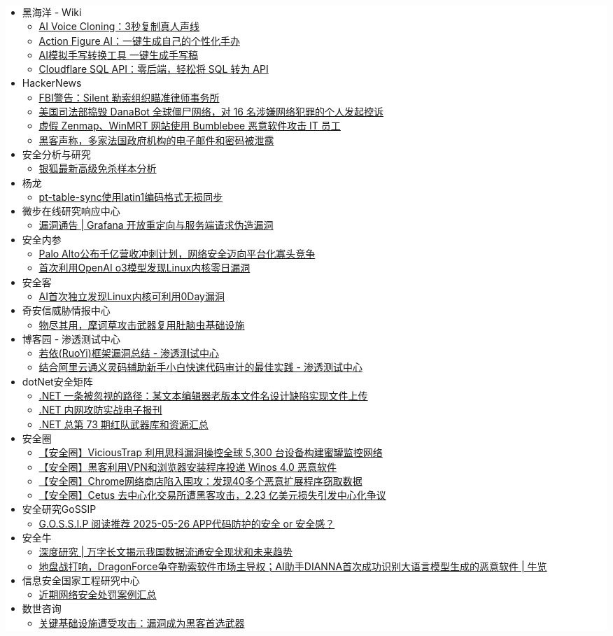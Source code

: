 - 黑海洋 - Wiki
  - [AI Voice Cloning：3秒复制真人声线](https://blog.upx8.com/4813)
  - [Action Figure AI：一键生成自己的个性化手办](https://blog.upx8.com/4812)
  - [AI模拟手写转换工具 一键生成手写稿](https://blog.upx8.com/4811)
  - [Cloudflare SQL API：零后端，轻松将 SQL 转为 API](https://blog.upx8.com/4810)
- HackerNews
  - [FBI警告：Silent 勒索组织瞄准律师事务所](https://hackernews.cc/archives/58928)
  - [美国司法部捣毁 DanaBot 全球僵尸网络，对 16 名涉嫌网络犯罪的个人发起控诉](https://hackernews.cc/archives/58926)
  - [虚假 Zenmap、WinMRT 网站使用 Bumblebee 恶意软件攻击 IT 员工](https://hackernews.cc/archives/58923)
  - [黑客声称，多家法国政府机构的电子邮件和密码被泄露](https://hackernews.cc/archives/58919)
- 安全分析与研究
  - [银狐最新高级免杀样本分析](https://mp.weixin.qq.com/s?__biz=MzA4ODEyODA3MQ==&mid=2247492143&idx=1&sn=4bd0bc182474095d05705cb9bd3febe5)
- 杨龙
  - [pt-table-sync使用latin1编码格式无损同步](https://www.yanglong.pro/pt-table-sync%e4%bd%bf%e7%94%a8latin1%e7%bc%96%e7%a0%81%e6%a0%bc%e5%bc%8f%e6%97%a0%e6%8d%9f%e5%90%8c%e6%ad%a5/)
- 微步在线研究响应中心
  - [漏洞通告 | Grafana 开放重定向与服务端请求伪造漏洞](https://mp.weixin.qq.com/s?__biz=Mzg5MTc3ODY4Mw==&mid=2247507761&idx=1&sn=ef3242ad509ed6a12634f21f802dcd5d)
- 安全内参
  - [Palo Alto公布千亿营收冲刺计划，网络安全迈向平台化寡头竞争](https://mp.weixin.qq.com/s?__biz=MzI4NDY2MDMwMw==&mid=2247514421&idx=1&sn=58a3ca5e8bae88329267f18b17b5f518)
  - [首次利用OpenAI o3模型发现Linux内核零日漏洞](https://mp.weixin.qq.com/s?__biz=MzI4NDY2MDMwMw==&mid=2247514421&idx=2&sn=cce953e1f93937d286c85ab93f963865)
- 安全客
  - [AI首次独立发现Linux内核可利用0Day漏洞](https://mp.weixin.qq.com/s?__biz=MzA5ODA0NDE2MA==&mid=2649788619&idx=1&sn=7edd031550c18e5bc06975a63cc61a90)
- 奇安信威胁情报中心
  - [物尽其用，摩诃草攻击武器复用肚脑虫基础设施](https://mp.weixin.qq.com/s?__biz=MzI2MDc2MDA4OA==&mid=2247514944&idx=1&sn=bc5c096904e2c01db951df9cda698822)
- 博客园 - 渗透测试中心
  - [若依(RuoYi)框架漏洞总结 - 渗透测试中心](https://www.cnblogs.com/backlion/p/18896463)
  - [结合阿里云通义灵码辅助新手小白快速代码审计的最佳实践 - 渗透测试中心](https://www.cnblogs.com/backlion/p/18896454)
- dotNet安全矩阵
  - [.NET 一条被忽视的路径：某文本编辑器老版本文件名设计缺陷实现文件上传](https://mp.weixin.qq.com/s?__biz=MzUyOTc3NTQ5MA==&mid=2247499742&idx=1&sn=249d15c9b6ed52bdeb25814fbc5e83aa)
  - [.NET 内网攻防实战电子报刊](https://mp.weixin.qq.com/s?__biz=MzUyOTc3NTQ5MA==&mid=2247499742&idx=2&sn=75fbbb305bf190d2021454b1a86a1333)
  - [.NET 总第 73 期红队武器库和资源汇总](https://mp.weixin.qq.com/s?__biz=MzUyOTc3NTQ5MA==&mid=2247499742&idx=3&sn=0d3138b2f947230ec402db87314115e5)
- 安全圈
  - [【安全圈】ViciousTrap 利用思科漏洞操控全球 5,300 台设备构建蜜罐监控网络](https://mp.weixin.qq.com/s?__biz=MzIzMzE4NDU1OQ==&mid=2652069834&idx=1&sn=335db8c1f2b23d140ba49e50ec855ed0)
  - [【安全圈】黑客利用VPN和浏览器安装程序投递 Winos 4.0 恶意软件](https://mp.weixin.qq.com/s?__biz=MzIzMzE4NDU1OQ==&mid=2652069834&idx=2&sn=d13fa551fbd5027e5caf2c36f215ac1d)
  - [【安全圈】Chrome网络商店陷入围攻：发现40多个恶意扩展程序窃取数据](https://mp.weixin.qq.com/s?__biz=MzIzMzE4NDU1OQ==&mid=2652069834&idx=3&sn=e19d258841819da27eafa5b4f6175322)
  - [【安全圈】Cetus 去中心化交易所遭黑客攻击，2.23 亿美元损失引发中心化争议](https://mp.weixin.qq.com/s?__biz=MzIzMzE4NDU1OQ==&mid=2652069834&idx=4&sn=536636ddbbb1c243dc77613b89ed724d)
- 安全研究GoSSIP
  - [G.O.S.S.I.P 阅读推荐 2025-05-26 APP代码防护的安全 or 安全感？](https://mp.weixin.qq.com/s?__biz=Mzg5ODUxMzg0Ng==&mid=2247500200&idx=1&sn=8695313592aa902b3e76458e75248a40)
- 安全牛
  - [深度研究 | 万字长文揭示我国数据流通安全现状和未来趋势](https://mp.weixin.qq.com/s?__biz=MjM5Njc3NjM4MA==&mid=2651136993&idx=1&sn=2a021fc8b96d5619917422a1119cc8f0)
  - [地盘战打响，DragonForce争夺勒索软件市场主导权；AI助手DIANNA首次成功识别大语言模型生成的恶意软件 | 牛览](https://mp.weixin.qq.com/s?__biz=MjM5Njc3NjM4MA==&mid=2651136993&idx=2&sn=24ab2dba798f4bcf2ce2dab974ee8d55)
- 信息安全国家工程研究中心
  - [近期网络安全处罚案例汇总](https://mp.weixin.qq.com/s?__biz=MzU5OTQ0NzY3Ng==&mid=2247499840&idx=1&sn=255c008d816c19acbbbcbd6fb3d55c0d)
- 数世咨询
  - [关键基础设施遭受攻击：漏洞成为黑客首选武器](https://mp.weixin.qq.com/s?__biz=MzkxNzA3MTgyNg==&mid=2247538917&idx=1&sn=73d4461f6b7ff10643dc088854fec577)
